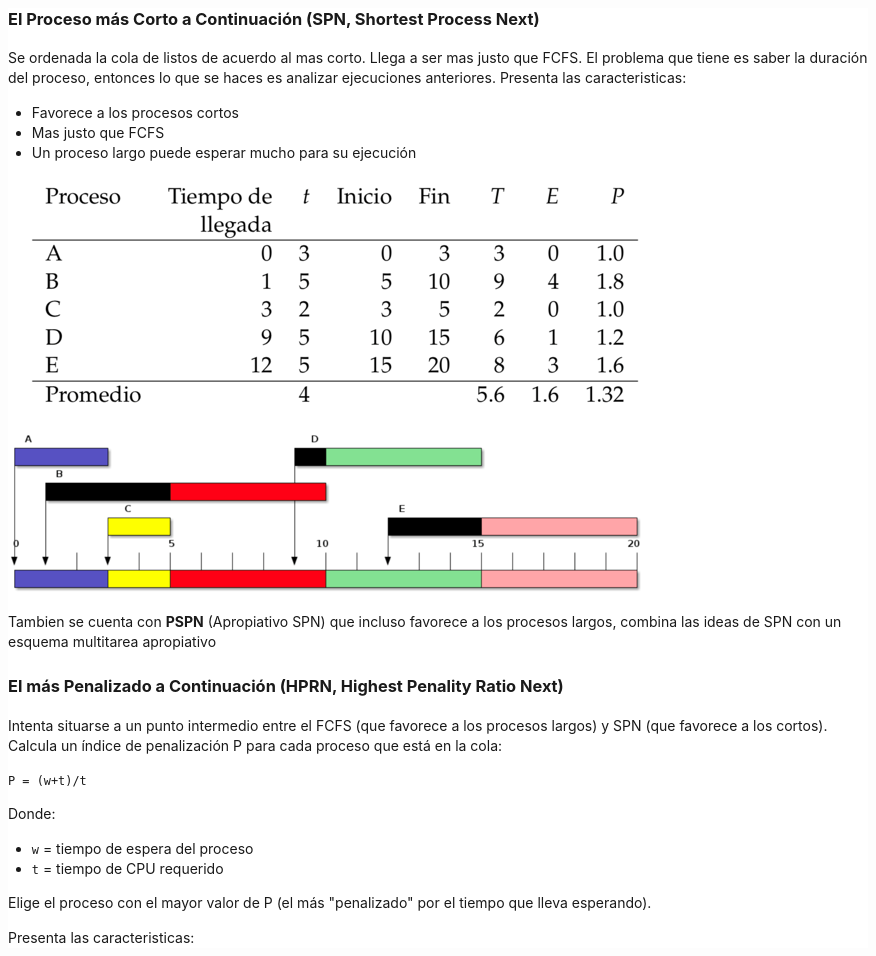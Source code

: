 ### El Proceso más Corto a Continuación (SPN, Shortest Process Next)

Se ordenada la cola de listos de acuerdo al mas corto. Llega a ser mas justo que FCFS. El problema que tiene es saber la duración del proceso, entonces lo que se haces es analizar ejecuciones anteriores. Presenta las caracteristicas:

-   Favorece a los procesos cortos
-   Mas justo que FCFS
-   Un proceso largo puede esperar mucho para su ejecución

![](/imgs/clase-2/SPN.png)

Tambien se cuenta con **PSPN** (Apropiativo SPN) que incluso favorece a los procesos largos, combina las ideas de SPN con un esquema multitarea apropiativo

### El más Penalizado a Continuación (HPRN, Highest Penality Ratio Next)

Intenta situarse a un punto intermedio entre el FCFS (que favorece a los procesos largos) y SPN (que favorece a los cortos). Calcula un índice de penalización P para cada proceso que está en la cola:

```
P = (w+t)/t
```

Donde:

-   `w` = tiempo de espera del proceso
-   `t` = tiempo de CPU requerido

Elige el proceso con el mayor valor de P (el más "penalizado" por el tiempo que lleva esperando).

Presenta las caracteristicas:
